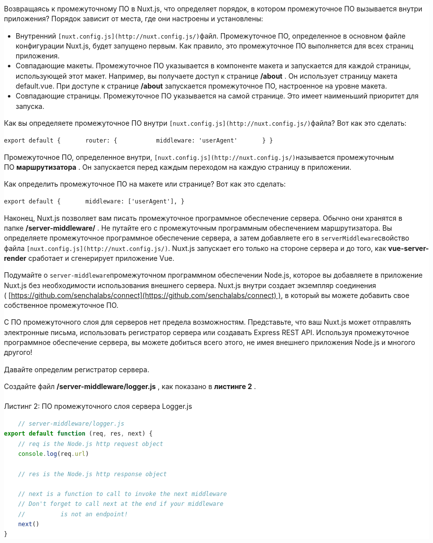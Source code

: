 Возвращаясь к промежуточному ПО в Nuxt.js, что определяет порядок, в котором промежуточное ПО вызывается внутри приложения? Порядок зависит от места, где они настроены и установлены:

-   Внутренний `[nuxt.config.js](http://nuxt.config.js/)`файл. Промежуточное ПО, определенное в основном файле конфигурации Nuxt.js, будет запущено первым. Как правило, это промежуточное ПО выполняется для всех страниц приложения.
-   Совпадающие макеты. Промежуточное ПО указывается в компоненте макета и запускается для каждой страницы, использующей этот макет. Например, вы получаете доступ к странице **/about** . Он использует страницу макета default.vue. При доступе к странице **/about** запускается промежуточное ПО, настроенное на уровне макета.
-   Совпадающие страницы. Промежуточное ПО указывается на самой странице. Это имеет наименьший приоритет для запуска.

Как вы определяете промежуточное ПО внутри `[nuxt.config.js](http://nuxt.config.js/)`файла? Вот как это сделать:

`export default {       router: {           middleware: 'userAgent'       } }`

Промежуточное ПО, определенное внутри, `[nuxt.config.js](http://nuxt.config.js/)`называется промежуточным ПО **маршрутизатора** . Он запускается перед каждым переходом на каждую страницу в приложении.

Как определить промежуточное ПО на макете или странице? Вот как это сделать:

`export default {       middleware: ['userAgent'], }`

Наконец, Nuxt.js позволяет вам писать промежуточное программное обеспечение сервера. Обычно они хранятся в папке **/server-middleware/** . Не путайте его с промежуточным программным обеспечением маршрутизатора. Вы определяете промежуточное программное обеспечение сервера, а затем добавляете его в `serverMiddleware`свойство файла `[nuxt.config.js](http://nuxt.config.js/)`. Nuxt.js запускает его только на стороне сервера и до того, как **vue-server-render** сработает и сгенерирует приложение Vue.

Подумайте о `server-middleware`промежуточном программном обеспечении Node.js, которое вы добавляете в приложение Nuxt.js без необходимости использования внешнего сервера. Nuxt.js внутри создает экземпляр соединения ( [https://github.com/senchalabs/connect](https://github.com/senchalabs/connect) ), в который вы можете добавить свое собственное промежуточное ПО.

С ПО промежуточного слоя для серверов нет предела возможностям. Представьте, что ваш Nuxt.js может отправлять электронные письма, использовать регистратор сервера или создавать Express REST API. Используя промежуточное программное обеспечение сервера, вы можете добиться всего этого, не имея внешнего приложения Node.js и многого другого!

Давайте определим регистратор сервера.

Создайте файл **/server-middleware/logger.js** , как показано в **листинге 2** .

#### 

Листинг 2: ПО промежуточного слоя сервера Logger.js

```js
    // server-middleware/logger.js        
export default function (req, res, next) {  
    // req is the Node.js http request object
    console.log(req.url)

    // res is the Node.js http response object

    // next is a function to call to invoke the next middleware
    // Don't forget to call next at the end if your middleware
    //          is not an endpoint!  
    next()
}
```
